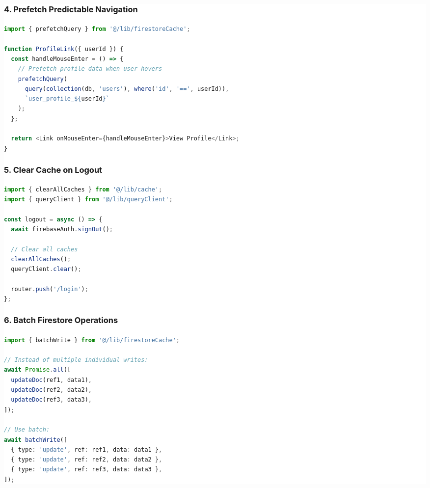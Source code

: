 ### 4. Prefetch Predictable Navigation

```typescript
import { prefetchQuery } from '@/lib/firestoreCache';

function ProfileLink({ userId }) {
  const handleMouseEnter = () => {
    // Prefetch profile data when user hovers
    prefetchQuery(
      query(collection(db, 'users'), where('id', '==', userId)),
      `user_profile_${userId}`
    );
  };

  return <Link onMouseEnter={handleMouseEnter}>View Profile</Link>;
}
```

### 5. Clear Cache on Logout

```typescript
import { clearAllCaches } from '@/lib/cache';
import { queryClient } from '@/lib/queryClient';

const logout = async () => {
  await firebaseAuth.signOut();

  // Clear all caches
  clearAllCaches();
  queryClient.clear();

  router.push('/login');
};
```

### 6. Batch Firestore Operations

```typescript
import { batchWrite } from '@/lib/firestoreCache';

// Instead of multiple individual writes:
await Promise.all([
  updateDoc(ref1, data1),
  updateDoc(ref2, data2),
  updateDoc(ref3, data3),
]);

// Use batch:
await batchWrite([
  { type: 'update', ref: ref1, data: data1 },
  { type: 'update', ref: ref2, data: data2 },
  { type: 'update', ref: ref3, data: data3 },
]);
```
